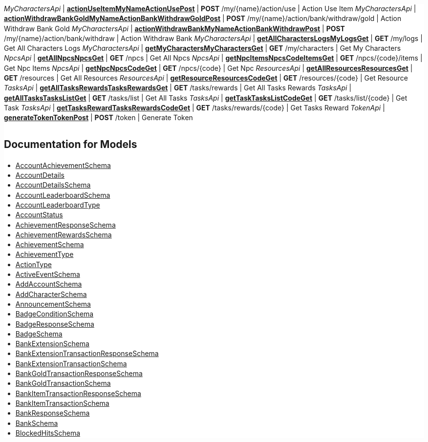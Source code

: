 *MyCharactersApi* | [**actionUseItemMyNameActionUsePost**](docs/MyCharactersApi.md#actionUseItemMyNameActionUsePost) | **POST** /my/{name}/action/use | Action Use Item
*MyCharactersApi* | [**actionWithdrawBankGoldMyNameActionBankWithdrawGoldPost**](docs/MyCharactersApi.md#actionWithdrawBankGoldMyNameActionBankWithdrawGoldPost) | **POST** /my/{name}/action/bank/withdraw/gold | Action Withdraw Bank Gold
*MyCharactersApi* | [**actionWithdrawBankMyNameActionBankWithdrawPost**](docs/MyCharactersApi.md#actionWithdrawBankMyNameActionBankWithdrawPost) | **POST** /my/{name}/action/bank/withdraw | Action Withdraw Bank
*MyCharactersApi* | [**getAllCharactersLogsMyLogsGet**](docs/MyCharactersApi.md#getAllCharactersLogsMyLogsGet) | **GET** /my/logs | Get All Characters Logs
*MyCharactersApi* | [**getMyCharactersMyCharactersGet**](docs/MyCharactersApi.md#getMyCharactersMyCharactersGet) | **GET** /my/characters | Get My Characters
*NpcsApi* | [**getAllNpcsNpcsGet**](docs/NpcsApi.md#getAllNpcsNpcsGet) | **GET** /npcs | Get All Npcs
*NpcsApi* | [**getNpcItemsNpcsCodeItemsGet**](docs/NpcsApi.md#getNpcItemsNpcsCodeItemsGet) | **GET** /npcs/{code}/items | Get Npc Items
*NpcsApi* | [**getNpcNpcsCodeGet**](docs/NpcsApi.md#getNpcNpcsCodeGet) | **GET** /npcs/{code} | Get Npc
*ResourcesApi* | [**getAllResourcesResourcesGet**](docs/ResourcesApi.md#getAllResourcesResourcesGet) | **GET** /resources | Get All Resources
*ResourcesApi* | [**getResourceResourcesCodeGet**](docs/ResourcesApi.md#getResourceResourcesCodeGet) | **GET** /resources/{code} | Get Resource
*TasksApi* | [**getAllTasksRewardsTasksRewardsGet**](docs/TasksApi.md#getAllTasksRewardsTasksRewardsGet) | **GET** /tasks/rewards | Get All Tasks Rewards
*TasksApi* | [**getAllTasksTasksListGet**](docs/TasksApi.md#getAllTasksTasksListGet) | **GET** /tasks/list | Get All Tasks
*TasksApi* | [**getTaskTasksListCodeGet**](docs/TasksApi.md#getTaskTasksListCodeGet) | **GET** /tasks/list/{code} | Get Task
*TasksApi* | [**getTasksRewardTasksRewardsCodeGet**](docs/TasksApi.md#getTasksRewardTasksRewardsCodeGet) | **GET** /tasks/rewards/{code} | Get Tasks Reward
*TokenApi* | [**generateTokenTokenPost**](docs/TokenApi.md#generateTokenTokenPost) | **POST** /token | Generate Token


## Documentation for Models

 - [AccountAchievementSchema](docs/AccountAchievementSchema.md)
 - [AccountDetails](docs/AccountDetails.md)
 - [AccountDetailsSchema](docs/AccountDetailsSchema.md)
 - [AccountLeaderboardSchema](docs/AccountLeaderboardSchema.md)
 - [AccountLeaderboardType](docs/AccountLeaderboardType.md)
 - [AccountStatus](docs/AccountStatus.md)
 - [AchievementResponseSchema](docs/AchievementResponseSchema.md)
 - [AchievementRewardsSchema](docs/AchievementRewardsSchema.md)
 - [AchievementSchema](docs/AchievementSchema.md)
 - [AchievementType](docs/AchievementType.md)
 - [ActionType](docs/ActionType.md)
 - [ActiveEventSchema](docs/ActiveEventSchema.md)
 - [AddAccountSchema](docs/AddAccountSchema.md)
 - [AddCharacterSchema](docs/AddCharacterSchema.md)
 - [AnnouncementSchema](docs/AnnouncementSchema.md)
 - [BadgeConditionSchema](docs/BadgeConditionSchema.md)
 - [BadgeResponseSchema](docs/BadgeResponseSchema.md)
 - [BadgeSchema](docs/BadgeSchema.md)
 - [BankExtensionSchema](docs/BankExtensionSchema.md)
 - [BankExtensionTransactionResponseSchema](docs/BankExtensionTransactionResponseSchema.md)
 - [BankExtensionTransactionSchema](docs/BankExtensionTransactionSchema.md)
 - [BankGoldTransactionResponseSchema](docs/BankGoldTransactionResponseSchema.md)
 - [BankGoldTransactionSchema](docs/BankGoldTransactionSchema.md)
 - [BankItemTransactionResponseSchema](docs/BankItemTransactionResponseSchema.md)
 - [BankItemTransactionSchema](docs/BankItemTransactionSchema.md)
 - [BankResponseSchema](docs/BankResponseSchema.md)
 - [BankSchema](docs/BankSchema.md)
 - [BlockedHitsSchema](docs/BlockedHitsSchema.md)